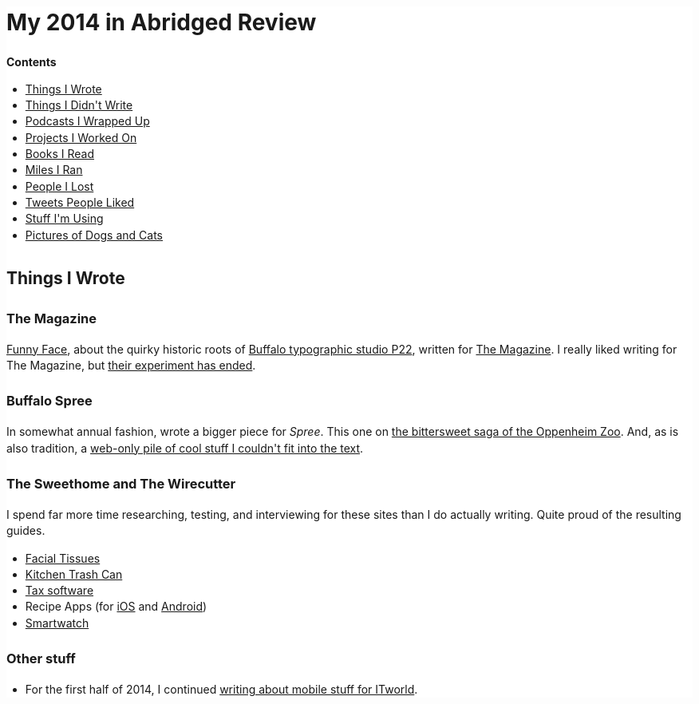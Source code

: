 # My 2014 in Abridged Review

<iframe src="https://www.flickr.com/photos/purdman1/15974650739/player/" width="480" height="640" frameborder="0" allowfullscreen webkitallowfullscreen mozallowfullscreen oallowfullscreen msallowfullscreen></iframe>

**Contents**
+ <a href="#thingsiwrote">Things I Wrote</a>
+ <a href="#thingsididntwrite">Things I Didn't Write</a>
+ <a href="#podcastsiwrappedup">Podcasts I Wrapped Up</a>
+ <a href="#projectsiworkedon">Projects I Worked On</a>
+ <a href="#booksiread">Books I Read</a>
+ <a href="#milesiran">Miles I Ran</a>
+ <a href="#peopleilost">People I Lost</a>
+ <a href="#tweetspeopleliked">Tweets People Liked</a>
+ <a href="#stuffimusing">Stuff I'm Using</a>
+ <a href="#picturesofdogandcats">Pictures of Dogs and Cats</a>

## <a name="thingsiwrote"></a>Things I Wrote

### The Magazine ###

[Funny Face](http://the-magazine.com/44/funny-face#.VKP-YlX3-iw), about the quirky historic roots of [Buffalo typographic studio P22](http://p22.com), written for [The Magazine](http://the-magazine.com). I really liked writing for The Magazine, but [their experiment has ended](http://the-magazine.com/faq).

### Buffalo Spree ###

In somewhat annual fashion, wrote a bigger piece for _Spree_. This one on [the bittersweet saga of the Oppenheim Zoo](http://www.buffalospree.com/Buffalo-Spree/March-2014/Lost-in-time-and-litigation-the-Oppenheim-Zoo/). And, as is also tradition, a [web-only pile of cool stuff I couldn't fit into the text](http://www.buffalospree.com/Buffalo-Spree/March-2014/Maps-clips-more-from-the-Oppenheim-Zoo/).

### The Sweethome and The Wirecutter ###

I spend far more time researching, testing, and interviewing for these sites than I do actually writing. Quite proud of the resulting guides.

+ [Facial Tissues](http://thesweethome.com/reviews/best-facial-tissue/)
+ [Kitchen Trash Can](http://thesweethome.com/reviews/best-trash-can/)
+ [Tax software](http://thewirecutter.com/reviews/best-tax-software/)
+ Recipe Apps (for [iOS](http://thewirecutter.com/reviews/best-recipe-apps-for-ios/) and [Android](http://thewirecutter.com/reviews/best-recipe-apps-for-android/))
+ [Smartwatch](http://thewirecutter.com/reviews/best-smartwatch/)

### Other stuff ###

+ For the first half of 2014, I continued [writing about mobile stuff for ITworld](http://www.itworld.com/blog/mobilize-/).
